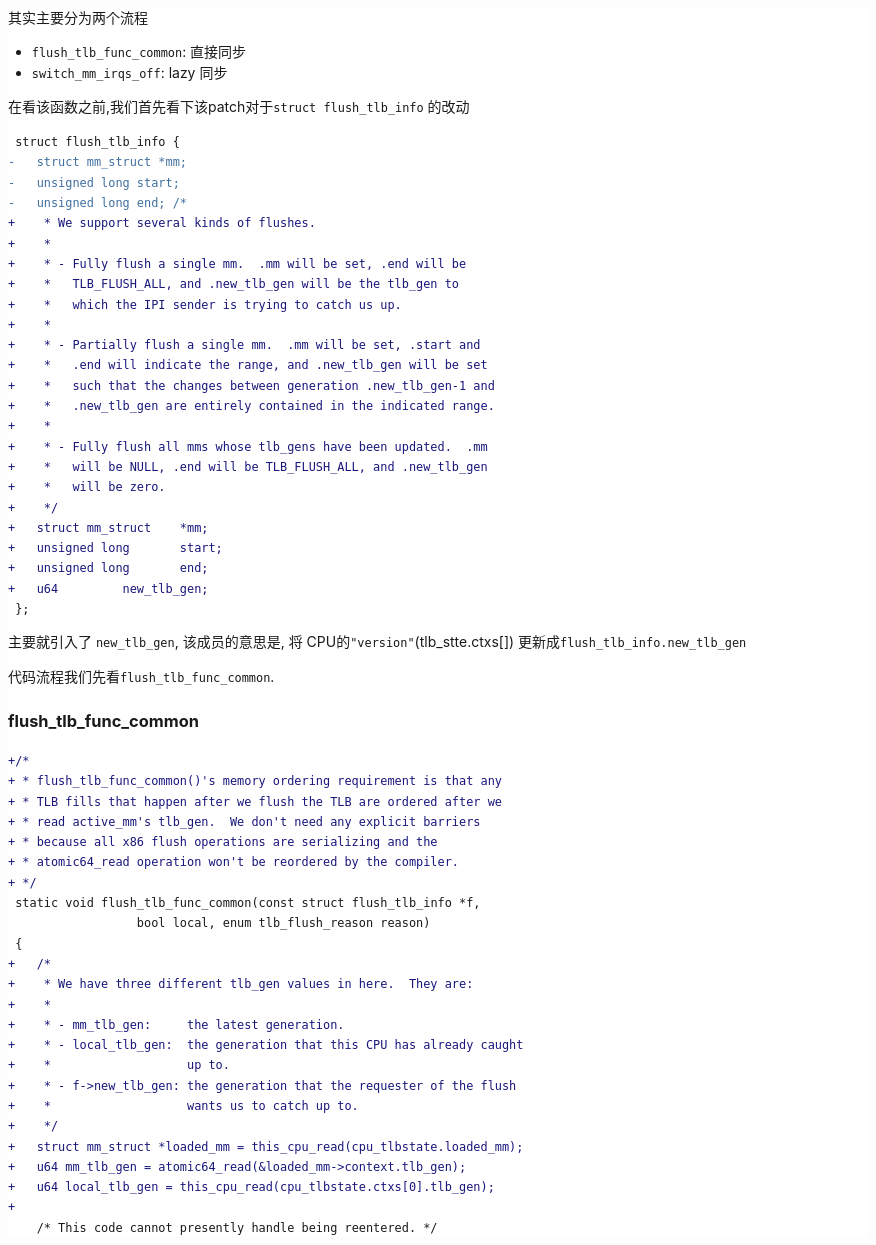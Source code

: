 其实主要分为两个流程
* `flush_tlb_func_common`:  直接同步
* `switch_mm_irqs_off`: lazy 同步

在看该函数之前,我们首先看下该patch对于`struct flush_tlb_info`
的改动

```diff
 struct flush_tlb_info {
-   struct mm_struct *mm;
-   unsigned long start;
-   unsigned long end; /*
+    * We support several kinds of flushes.
+    *
+    * - Fully flush a single mm.  .mm will be set, .end will be
+    *   TLB_FLUSH_ALL, and .new_tlb_gen will be the tlb_gen to
+    *   which the IPI sender is trying to catch us up.
+    *
+    * - Partially flush a single mm.  .mm will be set, .start and
+    *   .end will indicate the range, and .new_tlb_gen will be set
+    *   such that the changes between generation .new_tlb_gen-1 and
+    *   .new_tlb_gen are entirely contained in the indicated range.
+    *
+    * - Fully flush all mms whose tlb_gens have been updated.  .mm
+    *   will be NULL, .end will be TLB_FLUSH_ALL, and .new_tlb_gen
+    *   will be zero.
+    */
+   struct mm_struct    *mm;
+   unsigned long       start;
+   unsigned long       end;
+   u64         new_tlb_gen;
 };
```
主要就引入了 `new_tlb_gen`, 该成员的意思是, 将 CPU的`"version"`(tlb_stte.ctxs[])
更新成`flush_tlb_info.new_tlb_gen`


代码流程我们先看`flush_tlb_func_common`.

### flush_tlb_func_common

```diff
+/*
+ * flush_tlb_func_common()'s memory ordering requirement is that any
+ * TLB fills that happen after we flush the TLB are ordered after we
+ * read active_mm's tlb_gen.  We don't need any explicit barriers
+ * because all x86 flush operations are serializing and the
+ * atomic64_read operation won't be reordered by the compiler.
+ */
 static void flush_tlb_func_common(const struct flush_tlb_info *f,
                  bool local, enum tlb_flush_reason reason)
 {
+   /*
+    * We have three different tlb_gen values in here.  They are:
+    *
+    * - mm_tlb_gen:     the latest generation.
+    * - local_tlb_gen:  the generation that this CPU has already caught
+    *                   up to.
+    * - f->new_tlb_gen: the generation that the requester of the flush
+    *                   wants us to catch up to.
+    */
+   struct mm_struct *loaded_mm = this_cpu_read(cpu_tlbstate.loaded_mm);
+   u64 mm_tlb_gen = atomic64_read(&loaded_mm->context.tlb_gen);
+   u64 local_tlb_gen = this_cpu_read(cpu_tlbstate.ctxs[0].tlb_gen);
+
    /* This code cannot presently handle being reentered. */
```